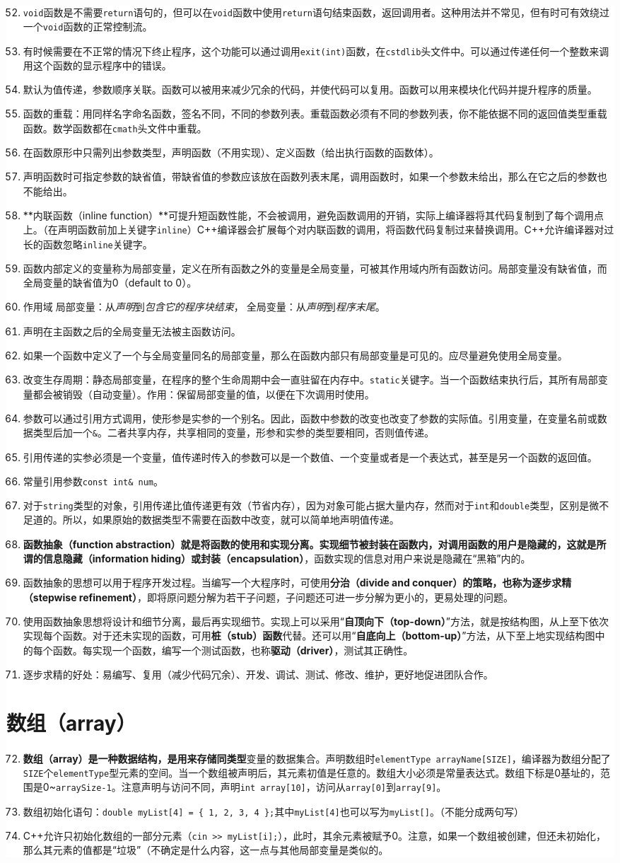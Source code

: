 52.	`void`函数是不需要`return`语句的，但可以在`void`函数中使用`return`语句结束函数，返回调用者。这种用法并不常见，但有时可有效绕过一个`void`函数的正常控制流。

53.	有时候需要在不正常的情况下终止程序，这个功能可以通过调用`exit(int)`函数，在`cstdlib`头文件中。可以通过传递任何一个整数来调用这个函数的显示程序中的错误。

54.	默认为值传递，参数顺序关联。函数可以被用来减少冗余的代码，并使代码可以复用。函数可以用来模块化代码并提升程序的质量。

55.	函数的重载：用同样名字命名函数，签名不同，不同的参数列表。重载函数必须有不同的参数列表，你不能依据不同的返回值类型重载函数。数学函数都在`cmath`头文件中重载。

56.	在函数原形中只需列出参数类型，声明函数（不用实现）、定义函数（给出执行函数的函数体）。

57.	声明函数时可指定参数的缺省值，带缺省值的参数应该放在函数列表末尾，调用函数时，如果一个参数未给出，那么在它之后的参数也不能给出。

58.	**内联函数（inline function）**可提升短函数性能，不会被调用，避免函数调用的开销，实际上编译器将其代码复制到了每个调用点上。（在声明函数前加上关键字`inline`）C++编译器会扩展每个对内联函数的调用，将函数代码复制过来替换调用。C++允许编译器对过长的函数忽略`inline`关键字。

59.	函数内部定义的变量称为局部变量，定义在所有函数之外的变量是全局变量，可被其作用域内所有函数访问。局部变量没有缺省值，而全局变量的缺省值为0（default to 0）。

60.	作用域
局部变量：从*声明*到*包含它的程序块结束*，
全局变量：从*声明*到*程序末尾*。

61. 声明在主函数之后的全局变量无法被主函数访问。

62. 如果一个函数中定义了一个与全局变量同名的局部变量，那么在函数内部只有局部变量是可见的。应尽量避免使用全局变量。

63.	改变生存周期：静态局部变量，在程序的整个生命周期中会一直驻留在内存中。`static`关键字。当一个函数结束执行后，其所有局部变量都会被销毁（自动变量）。作用：保留局部变量的值，以便在下次调用时使用。

64.	参数可以通过引用方式调用，使形参是实参的一个别名。因此，函数中参数的改变也改变了参数的实际值。引用变量，在变量名前或数据类型后加一个`&`。二者共享内存，共享相同的变量，形参和实参的类型要相同，否则值传递。

65.	引用传递的实参必须是一个变量，值传递时传入的参数可以是一个数值、一个变量或者是一个表达式，甚至是另一个函数的返回值。

66.	常量引用参数`const int& num`。

67.	对于`string`类型的对象，引用传递比值传递更有效（节省内存），因为对象可能占据大量内存，然而对于`int`和`double`类型，区别是微不足道的。所以，如果原始的数据类型不需要在函数中改变，就可以简单地声明值传递。

68.	**函数抽象（function abstraction）**就是将函数的使用和实现分离。实现细节被封装在函数内，对调用函数的用户是隐藏的，这就是所谓的**信息隐藏（information hiding）**或**封装（encapsulation）**，函数实现的信息对用户来说是隐藏在“黑箱”内的。

69.	函数抽象的思想可以用于程序开发过程。当编写一个大程序时，可使用**分治（divide and conquer）**的策略，也称为**逐步求精（stepwise refinement）**，即将原问题分解为若干子问题，子问题还可进一步分解为更小的，更易处理的问题。

70.	使用函数抽象思想将设计和细节分离，最后再实现细节。实现上可以采用“**自顶向下（top-down）**”方法，就是按结构图，从上至下依次实现每个函数。对于还未实现的函数，可用**桩（stub）函数**代替。还可以用“**自底向上（bottom-up）**”方法，从下至上地实现结构图中的每个函数。每实现一个函数，编写一个测试函数，也称**驱动（driver）**，测试其正确性。

71.	逐步求精的好处：易编写、复用（减少代码冗余）、开发、调试、测试、修改、维护，更好地促进团队合作。

# 数组（array）

72.	**数组（array）**是一种数据结构，是用来存储**同类型**变量的数据集合。声明数组时`elementType arrayName[SIZE]`，编译器为数组分配了`SIZE`个`elementType`型元素的空间。当一个数组被声明后，其元素初值是任意的。数组大小必须是常量表达式。数组下标是0基址的，范围是0~`arraySize-1`。注意声明与访问不同，声明`int array[10]`，访问从`array[0]`到`array[9]`。

73.	数组初始化语句：`double myList[4] = { 1, 2, 3, 4 };`其中`myList[4]`也可以写为`myList[]`。（不能分成两句写）

74.	C++允许只初始化数组的一部分元素（`cin >> myList[i];`），此时，其余元素被赋予0。注意，如果一个数组被创建，但还未初始化，那么其元素的值都是“垃圾”（不确定是什么内容，这一点与其他局部变量是类似的。
